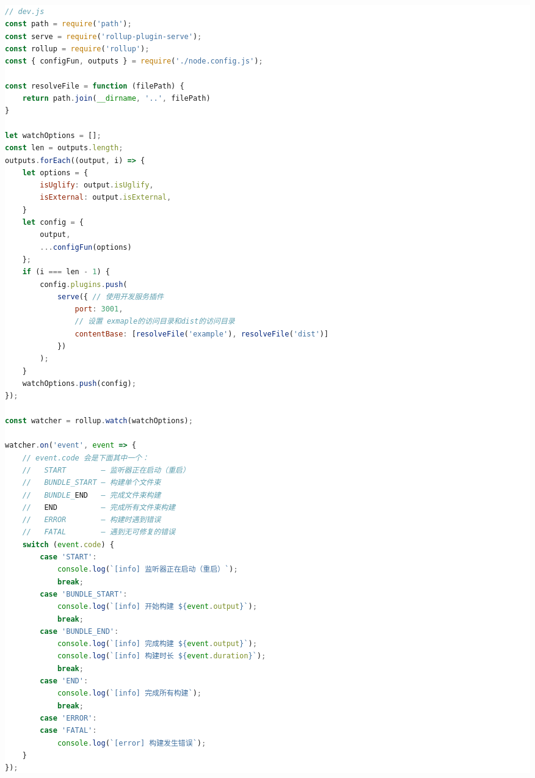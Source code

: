 ```javascript
// dev.js
const path = require('path');
const serve = require('rollup-plugin-serve');
const rollup = require('rollup');
const { configFun, outputs } = require('./node.config.js');

const resolveFile = function (filePath) {
    return path.join(__dirname, '..', filePath)
}

let watchOptions = [];
const len = outputs.length;
outputs.forEach((output, i) => {
    let options = {
        isUglify: output.isUglify,
        isExternal: output.isExternal,
    }
    let config = {
        output,
        ...configFun(options)
    };
    if (i === len - 1) {
        config.plugins.push(
            serve({ // 使用开发服务插件
                port: 3001,
                // 设置 exmaple的访问目录和dist的访问目录
                contentBase: [resolveFile('example'), resolveFile('dist')]
            })
        );
    }
    watchOptions.push(config);
});

const watcher = rollup.watch(watchOptions);

watcher.on('event', event => {
    // event.code 会是下面其中一个：
    //   START        — 监听器正在启动（重启）
    //   BUNDLE_START — 构建单个文件束
    //   BUNDLE_END   — 完成文件束构建
    //   END          — 完成所有文件束构建
    //   ERROR        — 构建时遇到错误
    //   FATAL        — 遇到无可修复的错误
    switch (event.code) {
        case 'START':
            console.log(`[info] 监听器正在启动（重启）`);
            break;
        case 'BUNDLE_START':
            console.log(`[info] 开始构建 ${event.output}`);
            break;
        case 'BUNDLE_END':
            console.log(`[info] 完成构建 ${event.output}`);
            console.log(`[info] 构建时长 ${event.duration}`);
            break;
        case 'END':
            console.log(`[info] 完成所有构建`);
            break;
        case 'ERROR':
        case 'FATAL':
            console.log(`[error] 构建发生错误`);
    }
});

```